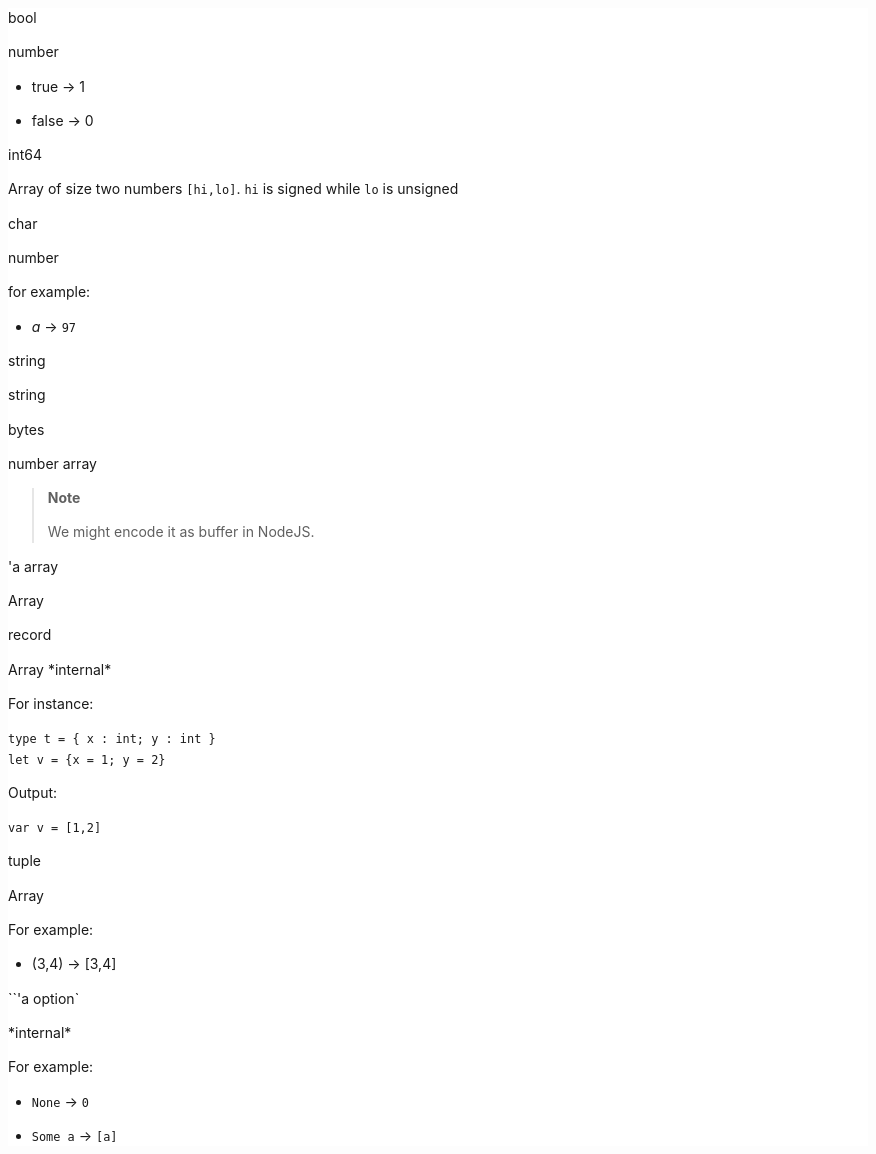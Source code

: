 </tr>
<tr class="odd">
<td><p>bool</p></td>
<td>number
<ul>
<li><p>true → 1</p></li>
<li><p>false → 0</p></li>
</ul></td>
</tr>
<tr class="even">
<td><p>int64</p></td>
<td><p>Array of size two numbers <code>[hi,lo]</code>. <code>hi</code> is signed while <code>lo</code> is unsigned</p></td>
</tr>
<tr class="odd">
<td><p>char</p></td>
<td>number
<p>for example:</p>
<ul>
<li><p><em>a</em> → <code>97</code></p></li>
</ul></td>
</tr>
<tr class="even">
<td><p>string</p></td>
<td><p>string</p></td>
</tr>
<tr class="odd">
<td><p>bytes</p></td>
<td>number array
<blockquote>
<p><strong>Note</strong></p>
<p>We might encode it as buffer in NodeJS.</p>
</blockquote></td>
</tr>
<tr class="even">
<td><p>'a array</p></td>
<td><p>Array</p></td>
</tr>
<tr class="odd">
<td><p>record</p></td>
<td>Array *internal*
<p>For instance:</p>
<pre class="ocaml"><code>type t = { x : int; y : int }
let v = {x = 1; y = 2}</code></pre>
<p>Output:</p>
<pre class="js"><code>var v = [1,2]</code></pre></td>
</tr>
<tr class="even">
<td><p>tuple</p></td>
<td>Array
<p>For example:</p>
<ul>
<li><p>(3,4) → [3,4]</p></li>
</ul></td>
</tr>
<tr class="odd">
<td><p>``'a option`</p></td>
<td>*internal*
<p>For example:</p>
<ul>
<li><p><code>None</code> → <code>0</code></p></li>
<li><p><code>Some a</code> → <code>[a]</code></p></li>
</ul></td>
</tr>